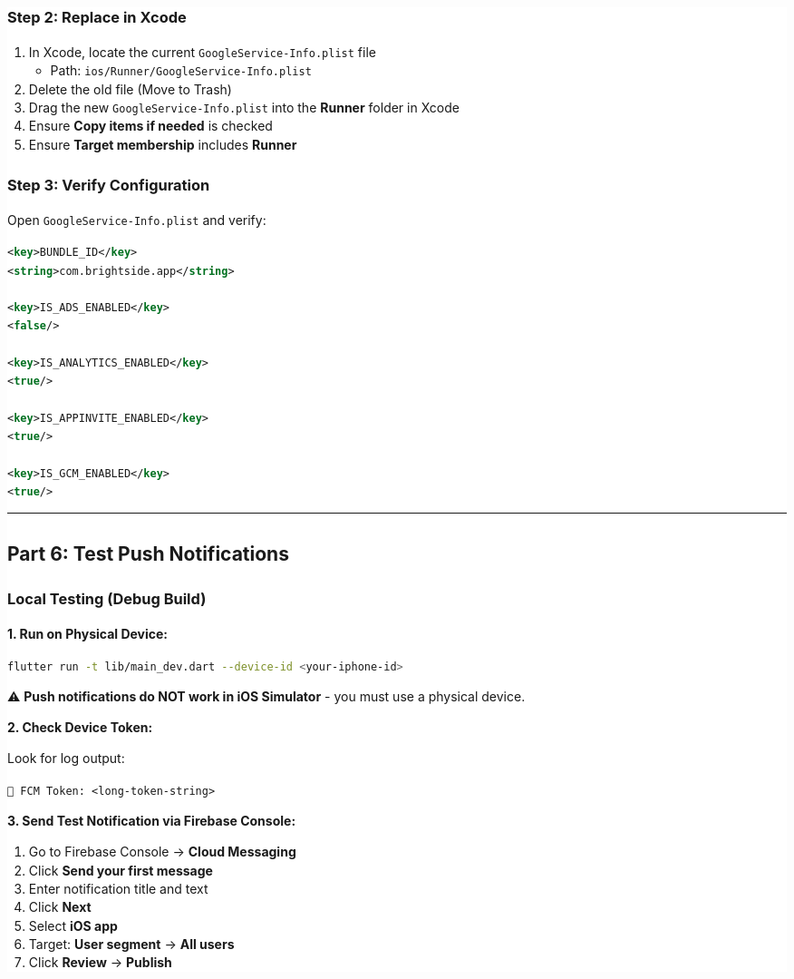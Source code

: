 ### Step 2: Replace in Xcode

1. In Xcode, locate the current `GoogleService-Info.plist` file
   - Path: `ios/Runner/GoogleService-Info.plist`
2. Delete the old file (Move to Trash)
3. Drag the new `GoogleService-Info.plist` into the **Runner** folder in Xcode
4. Ensure **Copy items if needed** is checked
5. Ensure **Target membership** includes **Runner**

### Step 3: Verify Configuration

Open `GoogleService-Info.plist` and verify:
```xml
<key>BUNDLE_ID</key>
<string>com.brightside.app</string>

<key>IS_ADS_ENABLED</key>
<false/>

<key>IS_ANALYTICS_ENABLED</key>
<true/>

<key>IS_APPINVITE_ENABLED</key>
<true/>

<key>IS_GCM_ENABLED</key>
<true/>
```

---

## Part 6: Test Push Notifications

### Local Testing (Debug Build)

**1. Run on Physical Device:**

```bash
flutter run -t lib/main_dev.dart --device-id <your-iphone-id>
```

⚠️ **Push notifications do NOT work in iOS Simulator** - you must use a physical device.

**2. Check Device Token:**

Look for log output:
```
📱 FCM Token: <long-token-string>
```

**3. Send Test Notification via Firebase Console:**

1. Go to Firebase Console → **Cloud Messaging**
2. Click **Send your first message**
3. Enter notification title and text
4. Click **Next**
5. Select **iOS app**
6. Target: **User segment** → **All users**
7. Click **Review** → **Publish**
